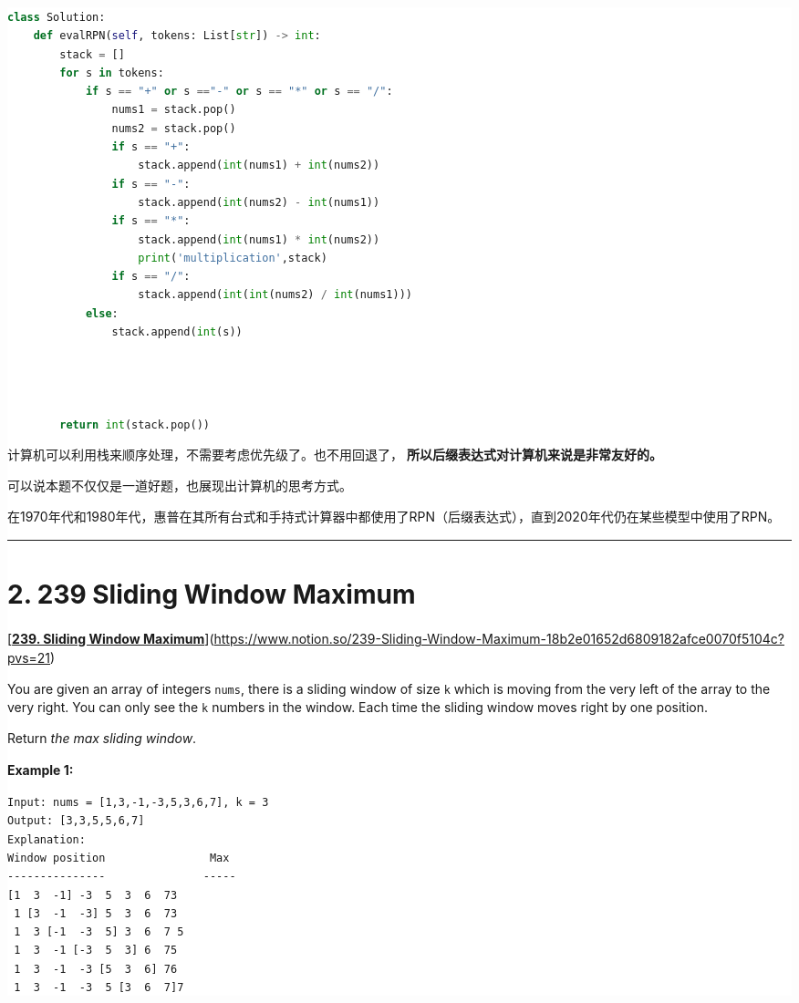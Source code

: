 ```python
class Solution:
    def evalRPN(self, tokens: List[str]) -> int:
        stack = []
        for s in tokens:
            if s == "+" or s =="-" or s == "*" or s == "/":
                nums1 = stack.pop()
                nums2 = stack.pop()
                if s == "+":
                    stack.append(int(nums1) + int(nums2))
                if s == "-":
                    stack.append(int(nums2) - int(nums1))
                if s == "*":
                    stack.append(int(nums1) * int(nums2))
                    print('multiplication',stack)
                if s == "/":
                    stack.append(int(int(nums2) / int(nums1)))
            else:
                stack.append(int(s))
            
          
                
                
        return int(stack.pop())
```

计算机可以利用栈来顺序处理，不需要考虑优先级了。也不用回退了， **所以后缀表达式对计算机来说是非常友好的。**

可以说本题不仅仅是一道好题，也展现出计算机的思考方式。

在1970年代和1980年代，惠普在其所有台式和手持式计算器中都使用了RPN（后缀表达式），直到2020年代仍在某些模型中使用了RPN。

---

# 2. 239 Sliding Window Maximum

[[**239. Sliding Window Maximum**](https://leetcode.com/problems/sliding-window-maximum/)](https://www.notion.so/239-Sliding-Window-Maximum-18b2e01652d6809182afce0070f5104c?pvs=21) 

You are given an array of integers `nums`, there is a sliding window of size `k` which is moving from the very left of the array to the very right. You can only see the `k` numbers in the window. Each time the sliding window moves right by one position.

Return *the max sliding window*.

**Example 1:**

```
Input: nums = [1,3,-1,-3,5,3,6,7], k = 3
Output: [3,3,5,5,6,7]
Explanation:
Window position                Max
---------------               -----
[1  3  -1] -3  5  3  6  73
 1 [3  -1  -3] 5  3  6  73
 1  3 [-1  -3  5] 3  6  7 5
 1  3  -1 [-3  5  3] 6  75
 1  3  -1  -3 [5  3  6] 76
 1  3  -1  -3  5 [3  6  7]7
```
